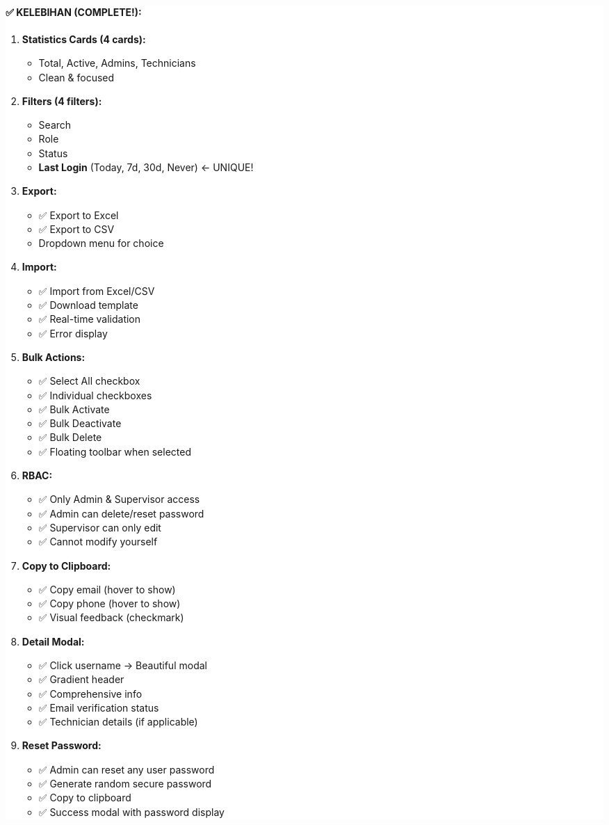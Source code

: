 #### ✅ **KELEBIHAN (COMPLETE!):**

1. **Statistics Cards (4 cards):**
   - Total, Active, Admins, Technicians
   - Clean & focused

2. **Filters (4 filters):**
   - Search
   - Role
   - Status
   - **Last Login** (Today, 7d, 30d, Never) ← UNIQUE!

3. **Export:**
   - ✅ Export to Excel
   - ✅ Export to CSV
   - Dropdown menu for choice

4. **Import:**
   - ✅ Import from Excel/CSV
   - ✅ Download template
   - ✅ Real-time validation
   - ✅ Error display

5. **Bulk Actions:**
   - ✅ Select All checkbox
   - ✅ Individual checkboxes
   - ✅ Bulk Activate
   - ✅ Bulk Deactivate
   - ✅ Bulk Delete
   - ✅ Floating toolbar when selected

6. **RBAC:**
   - ✅ Only Admin & Supervisor access
   - ✅ Admin can delete/reset password
   - ✅ Supervisor can only edit
   - ✅ Cannot modify yourself

7. **Copy to Clipboard:**
   - ✅ Copy email (hover to show)
   - ✅ Copy phone (hover to show)
   - ✅ Visual feedback (checkmark)

8. **Detail Modal:**
   - ✅ Click username → Beautiful modal
   - ✅ Gradient header
   - ✅ Comprehensive info
   - ✅ Email verification status
   - ✅ Technician details (if applicable)

9. **Reset Password:**
   - ✅ Admin can reset any user password
   - ✅ Generate random secure password
   - ✅ Copy to clipboard
   - ✅ Success modal with password display
